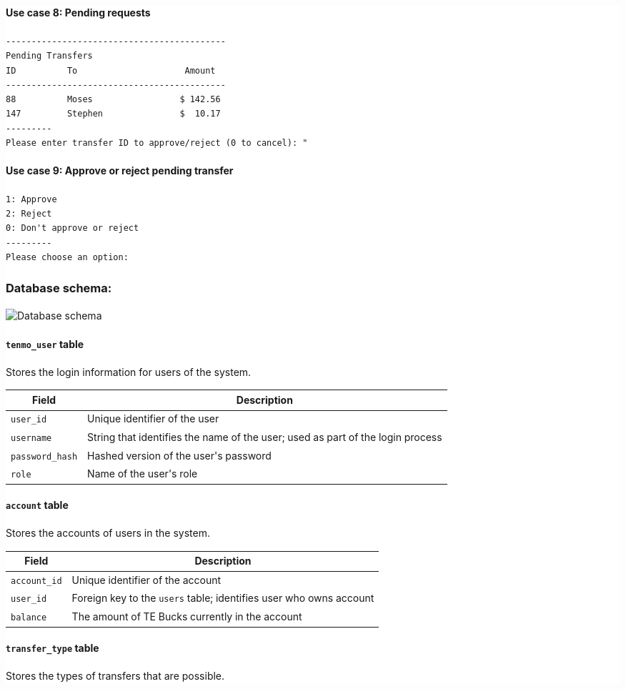 #### Use case 8: Pending requests
```
-------------------------------------------
Pending Transfers
ID          To                     Amount
-------------------------------------------
88          Moses                 $ 142.56
147         Stephen               $  10.17
---------
Please enter transfer ID to approve/reject (0 to cancel): "
```

#### Use case 9: Approve or reject pending transfer
```
1: Approve
2: Reject
0: Don't approve or reject
---------
Please choose an option:
```

### Database schema:

![Database schema](/assets/tenmo-erd.png)

#### `tenmo_user` table

Stores the login information for users of the system.

| Field           | Description                                                                    |
|-----------------|--------------------------------------------------------------------------------|
| `user_id`       | Unique identifier of the user                                                  |
| `username`      | String that identifies the name of the user; used as part of the login process |
| `password_hash` | Hashed version of the user's password                                          |
| `role`          | Name of the user's role                                                        |

#### `account` table

Stores the accounts of users in the system.

| Field           | Description                                                        |
| --------------- | ------------------------------------------------------------------ |
| `account_id`    | Unique identifier of the account                                   |
| `user_id`       | Foreign key to the `users` table; identifies user who owns account |
| `balance`       | The amount of TE Bucks currently in the account                    |

#### `transfer_type` table

Stores the types of transfers that are possible.
